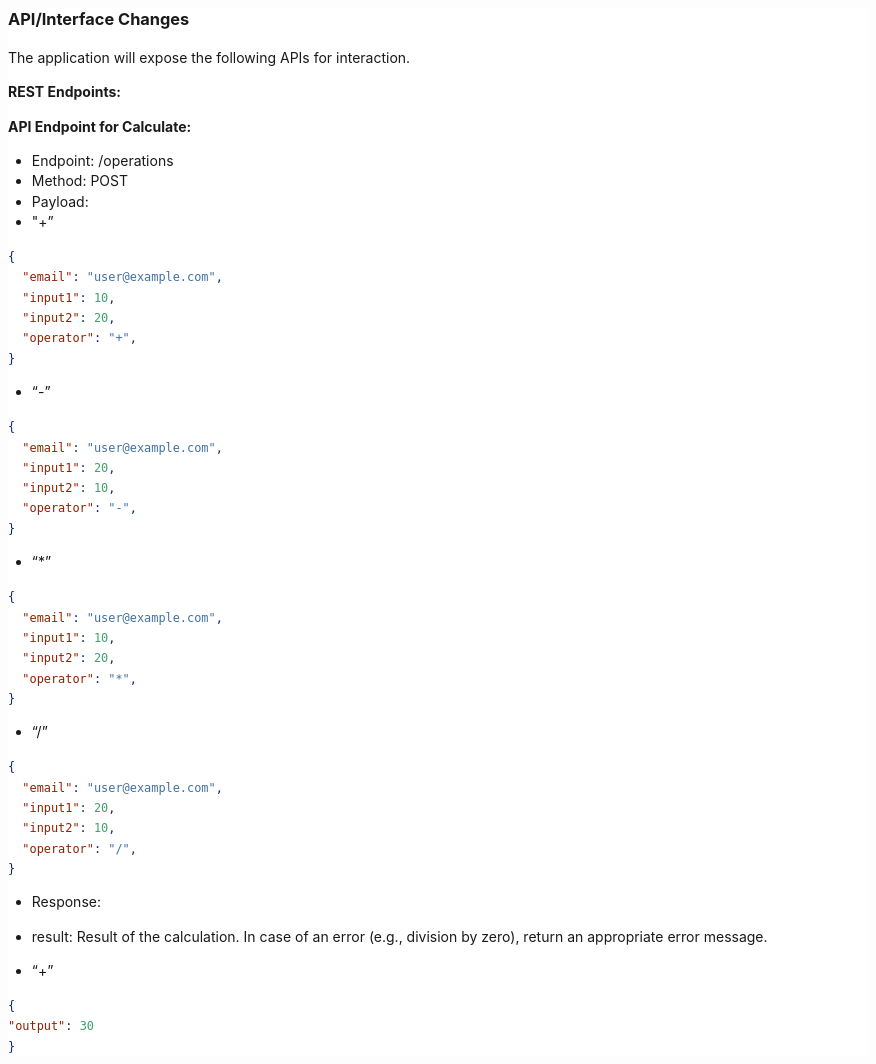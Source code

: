 ### API/Interface Changes

The application will expose the following APIs for interaction.

**REST Endpoints:**

**API Endpoint for Calculate:**
- Endpoint: /operations
- Method: POST
- Payload:
- "+”
```json
{
  "email": "user@example.com",
  "input1": 10,
  "input2": 20,
  "operator": "+",
}
```
- “-”
```json
{
  "email": "user@example.com",
  "input1": 20,
  "input2": 10,
  "operator": "-",
}
```

- “*”
```json
{
  "email": "user@example.com",
  "input1": 10,
  "input2": 20,
  "operator": "*",
}
```

- “/”
```json
{
  "email": "user@example.com",
  "input1": 20,
  "input2": 10,
  "operator": "/",
}
```

- Response:
- result: Result of the calculation.
In case of an error (e.g., division by zero), return an appropriate error message.

- “+”
```json
{
"output": 30
}
```
